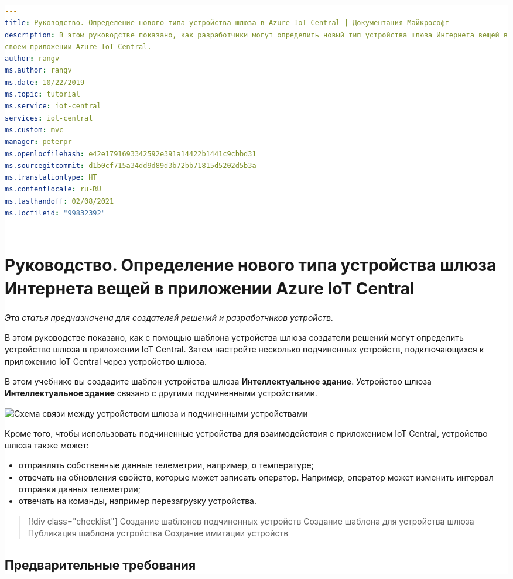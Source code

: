 ```yaml
---
title: Руководство. Определение нового типа устройства шлюза в Azure IoT Central | Документация Майкрософт
description: В этом руководстве показано, как разработчики могут определить новый тип устройства шлюза Интернета вещей в своем приложении Azure IoT Central.
author: rangv
ms.author: rangv
ms.date: 10/22/2019
ms.topic: tutorial
ms.service: iot-central
services: iot-central
ms.custom: mvc
manager: peterpr
ms.openlocfilehash: e42e1791693342592e391a14422b1441c9cbbd31
ms.sourcegitcommit: d1b0cf715a34dd9d89d3b72bb71815d5202d5b3a
ms.translationtype: HT
ms.contentlocale: ru-RU
ms.lasthandoff: 02/08/2021
ms.locfileid: "99832392"
---
```

# <a name="tutorial---define-a-new-iot-gateway-device-type-in-your-azure-iot-central-application"></a>Руководство. Определение нового типа устройства шлюза Интернета вещей в приложении Azure IoT Central

*Эта статья предназначена для создателей решений и разработчиков устройств.*

В этом руководстве показано, как с помощью шаблона устройства шлюза создатели решений могут определить устройство шлюза в приложении IoT Central. Затем настройте несколько подчиненных устройств, подключающихся к приложению IoT Central через устройство шлюза. 

В этом учебнике вы создадите шаблон устройства шлюза **Интеллектуальное здание**. Устройство шлюза **Интеллектуальное здание** связано с другими подчиненными устройствами.

![Схема связи между устройством шлюза и подчиненными устройствами](./media/tutorial-define-gateway-device-type/gatewaypattern.png)

Кроме того, чтобы использовать подчиненные устройства для взаимодействия с приложением IoT Central, устройство шлюза также может:

* отправлять собственные данные телеметрии, например, о температуре;
* отвечать на обновления свойств, которые может записать оператор. Например, оператор может изменить интервал отправки данных телеметрии;
* отвечать на команды, например перезагрузку устройства.

> [!div class="checklist"]
> Создание шаблонов подчиненных устройств Создание шаблона для устройства шлюза Публикация шаблона устройства Создание имитации устройств

## <a name="prerequisites"></a>Предварительные требования
